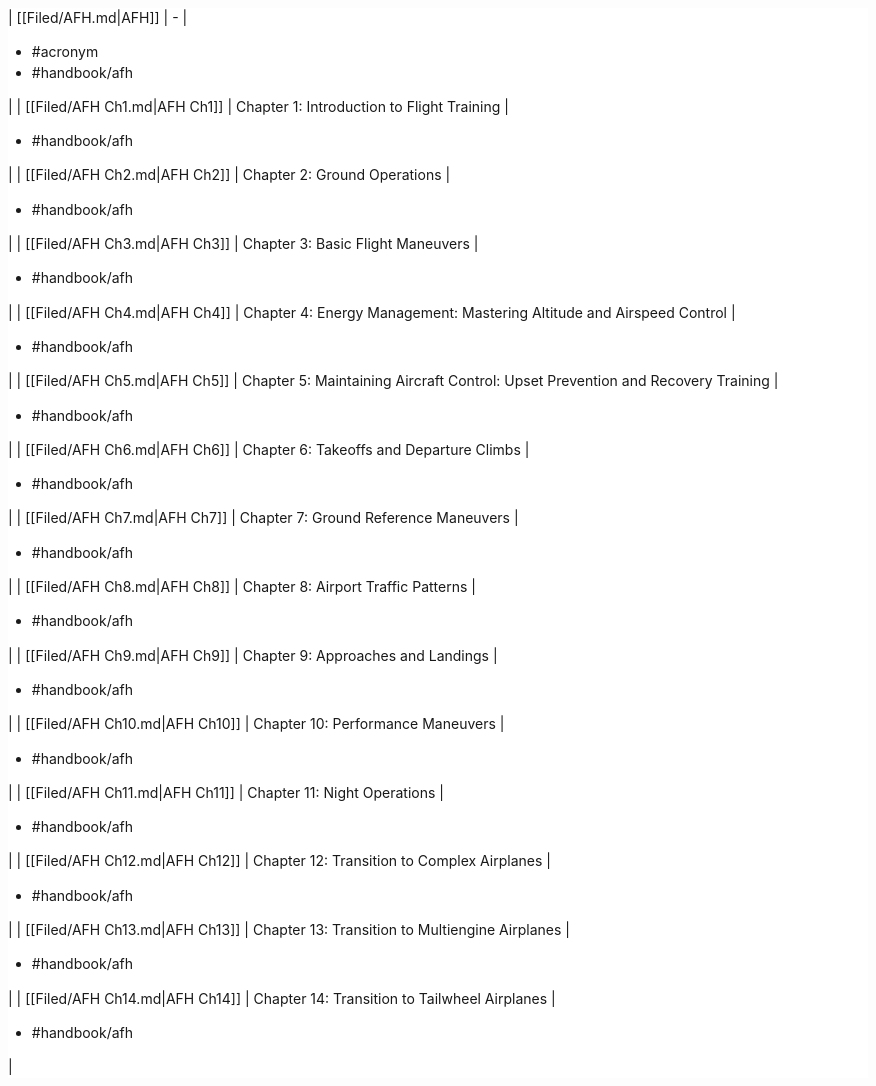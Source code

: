 | [[Filed/AFH.md\|AFH]]                                                                                                                                                 | \-                                                                                                                                                                   | <ul><li>#acronym</li><li>#handbook/afh</li></ul>            |
| [[Filed/AFH Ch1.md\|AFH Ch1]]                                                                                                                                         | Chapter 1: Introduction to Flight Training                                                                                                                           | <ul><li>#handbook/afh</li></ul>                             |
| [[Filed/AFH Ch2.md\|AFH Ch2]]                                                                                                                                         | Chapter 2: Ground Operations                                                                                                                                         | <ul><li>#handbook/afh</li></ul>                             |
| [[Filed/AFH Ch3.md\|AFH Ch3]]                                                                                                                                         | Chapter 3: Basic Flight Maneuvers                                                                                                                                    | <ul><li>#handbook/afh</li></ul>                             |
| [[Filed/AFH Ch4.md\|AFH Ch4]]                                                                                                                                         | Chapter 4: Energy Management: Mastering Altitude and Airspeed Control                                                                                                | <ul><li>#handbook/afh</li></ul>                             |
| [[Filed/AFH Ch5.md\|AFH Ch5]]                                                                                                                                         | Chapter 5: Maintaining Aircraft Control: Upset Prevention and Recovery Training                                                                                      | <ul><li>#handbook/afh</li></ul>                             |
| [[Filed/AFH Ch6.md\|AFH Ch6]]                                                                                                                                         | Chapter 6: Takeoffs and Departure Climbs                                                                                                                             | <ul><li>#handbook/afh</li></ul>                             |
| [[Filed/AFH Ch7.md\|AFH Ch7]]                                                                                                                                         | Chapter 7: Ground Reference Maneuvers                                                                                                                                | <ul><li>#handbook/afh</li></ul>                             |
| [[Filed/AFH Ch8.md\|AFH Ch8]]                                                                                                                                         | Chapter 8: Airport Traffic Patterns                                                                                                                                  | <ul><li>#handbook/afh</li></ul>                             |
| [[Filed/AFH Ch9.md\|AFH Ch9]]                                                                                                                                         | Chapter 9: Approaches and Landings                                                                                                                                   | <ul><li>#handbook/afh</li></ul>                             |
| [[Filed/AFH Ch10.md\|AFH Ch10]]                                                                                                                                       | Chapter 10: Performance Maneuvers                                                                                                                                    | <ul><li>#handbook/afh</li></ul>                             |
| [[Filed/AFH Ch11.md\|AFH Ch11]]                                                                                                                                       | Chapter 11: Night Operations                                                                                                                                         | <ul><li>#handbook/afh</li></ul>                             |
| [[Filed/AFH Ch12.md\|AFH Ch12]]                                                                                                                                       | Chapter 12: Transition to Complex Airplanes                                                                                                                          | <ul><li>#handbook/afh</li></ul>                             |
| [[Filed/AFH Ch13.md\|AFH Ch13]]                                                                                                                                       | Chapter 13: Transition to Multiengine Airplanes                                                                                                                      | <ul><li>#handbook/afh</li></ul>                             |
| [[Filed/AFH Ch14.md\|AFH Ch14]]                                                                                                                                       | Chapter 14: Transition to Tailwheel Airplanes                                                                                                                        | <ul><li>#handbook/afh</li></ul>                             |